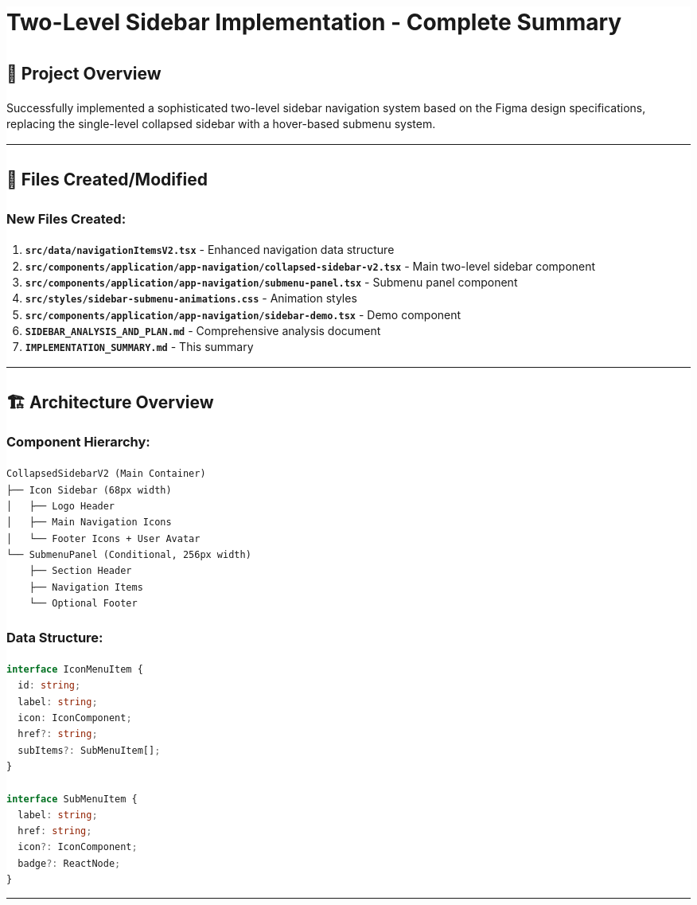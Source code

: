# Two-Level Sidebar Implementation - Complete Summary

## 🎯 Project Overview
Successfully implemented a sophisticated two-level sidebar navigation system based on the Figma design specifications, replacing the single-level collapsed sidebar with a hover-based submenu system.

---

## 📁 Files Created/Modified

### New Files Created:
1. **`src/data/navigationItemsV2.tsx`** - Enhanced navigation data structure
2. **`src/components/application/app-navigation/collapsed-sidebar-v2.tsx`** - Main two-level sidebar component
3. **`src/components/application/app-navigation/submenu-panel.tsx`** - Submenu panel component
4. **`src/styles/sidebar-submenu-animations.css`** - Animation styles
5. **`src/components/application/app-navigation/sidebar-demo.tsx`** - Demo component
6. **`SIDEBAR_ANALYSIS_AND_PLAN.md`** - Comprehensive analysis document
7. **`IMPLEMENTATION_SUMMARY.md`** - This summary

---

## 🏗️ Architecture Overview

### Component Hierarchy:
```
CollapsedSidebarV2 (Main Container)
├── Icon Sidebar (68px width)
│   ├── Logo Header
│   ├── Main Navigation Icons
│   └── Footer Icons + User Avatar
└── SubmenuPanel (Conditional, 256px width)
    ├── Section Header
    ├── Navigation Items
    └── Optional Footer
```

### Data Structure:
```typescript
interface IconMenuItem {
  id: string;
  label: string;
  icon: IconComponent;
  href?: string;
  subItems?: SubMenuItem[];
}

interface SubMenuItem {
  label: string;
  href: string;
  icon?: IconComponent;
  badge?: ReactNode;
}
```

---
